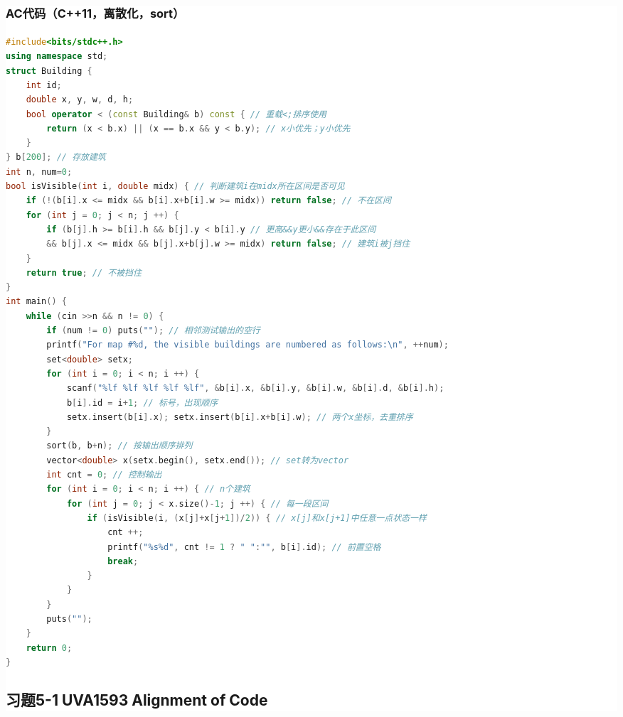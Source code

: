 ### AC代码（C++11，离散化，sort）

```cpp
#include<bits/stdc++.h>
using namespace std;
struct Building {
    int id;
    double x, y, w, d, h;
    bool operator < (const Building& b) const { // 重载<;排序使用
        return (x < b.x) || (x == b.x && y < b.y); // x小优先；y小优先 
    }
} b[200]; // 存放建筑
int n, num=0;
bool isVisible(int i, double midx) { // 判断建筑i在midx所在区间是否可见
    if (!(b[i].x <= midx && b[i].x+b[i].w >= midx)) return false; // 不在区间
    for (int j = 0; j < n; j ++) {
        if (b[j].h >= b[i].h && b[j].y < b[i].y // 更高&&y更小&&存在于此区间
        && b[j].x <= midx && b[j].x+b[j].w >= midx) return false; // 建筑i被j挡住
    }
    return true; // 不被挡住
}
int main() {
    while (cin >>n && n != 0) {
        if (num != 0) puts(""); // 相邻测试输出的空行
        printf("For map #%d, the visible buildings are numbered as follows:\n", ++num);
        set<double> setx;
        for (int i = 0; i < n; i ++) {
            scanf("%lf %lf %lf %lf %lf", &b[i].x, &b[i].y, &b[i].w, &b[i].d, &b[i].h);
            b[i].id = i+1; // 标号，出现顺序
            setx.insert(b[i].x); setx.insert(b[i].x+b[i].w); // 两个x坐标，去重排序
        }
        sort(b, b+n); // 按输出顺序排列
        vector<double> x(setx.begin(), setx.end()); // set转为vector
        int cnt = 0; // 控制输出
        for (int i = 0; i < n; i ++) { // n个建筑
            for (int j = 0; j < x.size()-1; j ++) { // 每一段区间
                if (isVisible(i, (x[j]+x[j+1])/2)) { // x[j]和x[j+1]中任意一点状态一样
                    cnt ++;
                    printf("%s%d", cnt != 1 ? " ":"", b[i].id); // 前置空格
                    break;
                }
            }
        }
        puts("");
    }
    return 0;
}
```

## 习题5-1 UVA1593 Alignment of Code
